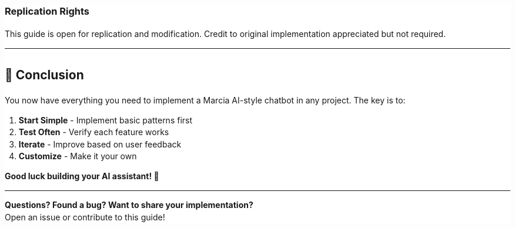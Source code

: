 ### Replication Rights
This guide is open for replication and modification. Credit to original implementation appreciated but not required.

---

## 🎉 Conclusion

You now have everything you need to implement a Marcia AI-style chatbot in any project. The key is to:

1. **Start Simple** - Implement basic patterns first
2. **Test Often** - Verify each feature works
3. **Iterate** - Improve based on user feedback
4. **Customize** - Make it your own

**Good luck building your AI assistant! 🚀**

---

**Questions? Found a bug? Want to share your implementation?**  
Open an issue or contribute to this guide!
